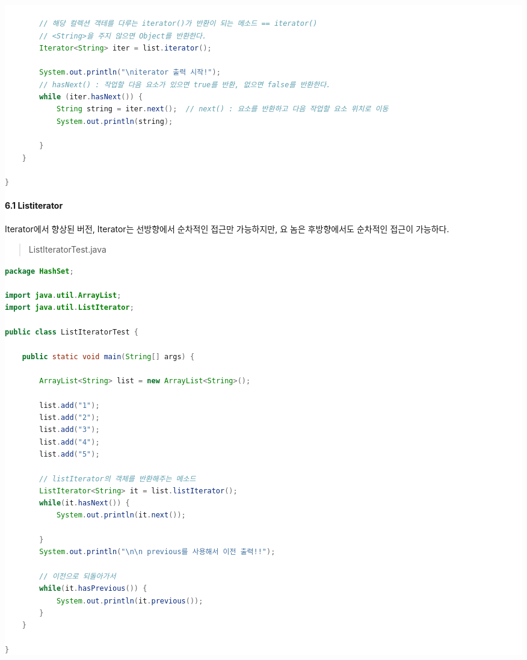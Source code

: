 ```java
		
		// 해당 컬렉션 객테를 다루는 iterator()가 반환이 되는 메소드 == iterator()
		// <String>을 주지 않으면 Object를 반환한다.
		Iterator<String> iter = list.iterator();
		
		System.out.println("\niterator 출력 시작!");
		// hasNext() : 작업할 다음 요소가 있으면 true를 반환, 없으면 false를 반환한다.
		while (iter.hasNext()) {
			String string = iter.next();  // next() : 요소를 반환하고 다음 작업할 요소 위치로 이동
			System.out.println(string);
			
		}
	}

}
```

#### 6.1 Listiterator
Iterator에서 향상된 버전, Iterator는 선방향에서 순차적인 접근만 가능하지만,
요 놈은 후방향에서도 순차적인 접근이 가능하다.

> ListIteratorTest.java

```java
package HashSet;

import java.util.ArrayList;
import java.util.ListIterator;

public class ListIteratorTest {

	public static void main(String[] args) {
		
		ArrayList<String> list = new ArrayList<String>();
		
		list.add("1");
		list.add("2");
		list.add("3");
		list.add("4");
		list.add("5");
		
		// listIterator의 객체를 반환해주는 메소드
		ListIterator<String> it = list.listIterator();
		while(it.hasNext()) {
			System.out.println(it.next());
			
		}
		System.out.println("\n\n previous를 사용해서 이전 출력!!");
		
		// 이전으로 되돌아가서
		while(it.hasPrevious()) {
			System.out.println(it.previous());
		}
	}

}
```

